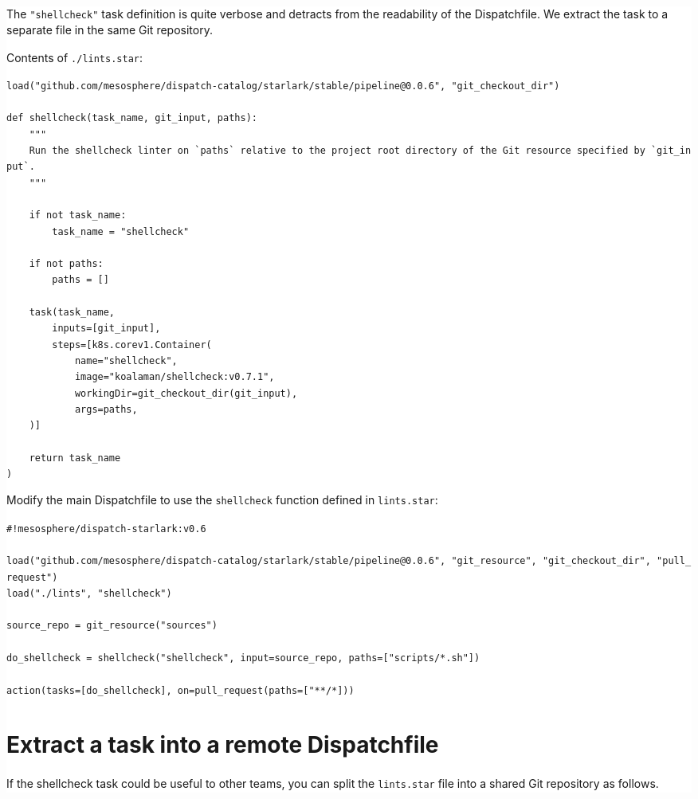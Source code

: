The `"shellcheck"` task definition is quite verbose and detracts from the readability of the Dispatchfile. We extract the task to a separate file in the same Git repository.

Contents of `./lints.star`:

```starlark
load("github.com/mesosphere/dispatch-catalog/starlark/stable/pipeline@0.0.6", "git_checkout_dir")

def shellcheck(task_name, git_input, paths):
    """
    Run the shellcheck linter on `paths` relative to the project root directory of the Git resource specified by `git_input`.
    """

    if not task_name:
        task_name = "shellcheck"

    if not paths:
        paths = []

    task(task_name,
        inputs=[git_input],
        steps=[k8s.corev1.Container(
            name="shellcheck",
            image="koalaman/shellcheck:v0.7.1",
            workingDir=git_checkout_dir(git_input),
            args=paths,
    )]

	return task_name
)
```

Modify the main Dispatchfile to use the `shellcheck` function defined in `lints.star`:

```starlark
#!mesosphere/dispatch-starlark:v0.6

load("github.com/mesosphere/dispatch-catalog/starlark/stable/pipeline@0.0.6", "git_resource", "git_checkout_dir", "pull_request")
load("./lints", "shellcheck")

source_repo = git_resource("sources")

do_shellcheck = shellcheck("shellcheck", input=source_repo, paths=["scripts/*.sh"])

action(tasks=[do_shellcheck], on=pull_request(paths=["**/*]))
```

# Extract a task into a remote Dispatchfile

If the shellcheck task could be useful to other teams, you can split the `lints.star` file into a shared Git repository as follows.
